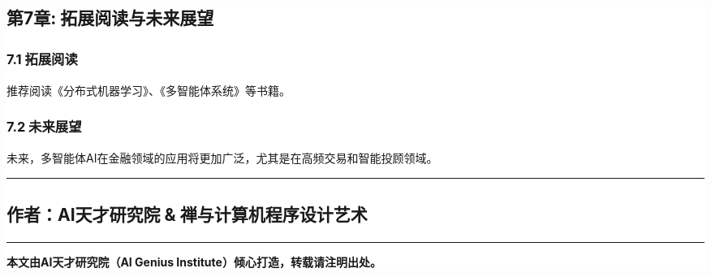 
## 第7章: 拓展阅读与未来展望

### 7.1 拓展阅读  
推荐阅读《分布式机器学习》、《多智能体系统》等书籍。

### 7.2 未来展望  
未来，多智能体AI在金融领域的应用将更加广泛，尤其是在高频交易和智能投顾领域。

---

## 作者：AI天才研究院 & 禅与计算机程序设计艺术

---

**本文由AI天才研究院（AI Genius Institute）倾心打造，转载请注明出处。**

